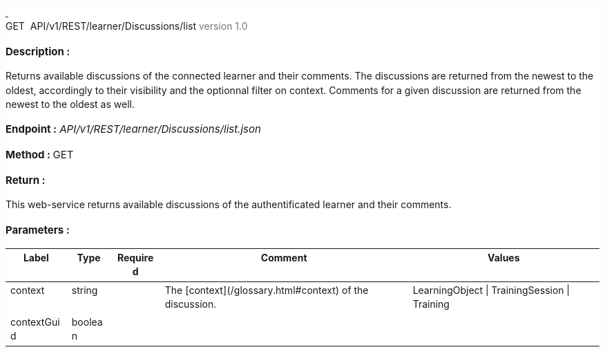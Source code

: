</div>
<div class="panel-footer">
<a href="/samples.html#learner_subordinates_get" class="btn btn-default"><span class="fa-stack fa-lg"><i class="fa fa-square fa-stack-2x"></i><i class="fa fa-code fa-stack-1x fa-inverse" data-toggle="tooltip" data-original-title="Get code snippet"></i></span>&nbsp;</a>
</div>

</div>



<div id="learner_discussions_get" class="panel panel-default">

<div class="panel-heading">

<div class="panel-title"><span class="label label-info method">GET</span>&nbsp;<i style="cursor: pointer" data-toggle="tooltip" data-original-title="HTTPS" class="fa fa-lock"></i>&nbsp;API/v1/REST/learner/Discussions/list&nbsp;<span class="label label-warning" style="color: #77777a; background-color: #fff">version 1.0</span></div>
</div>

<div class="panel-body">

<p style="font-size: 15px"><strong>Description :</strong></p>
<p markdown="span">Returns available discussions of the connected learner and their comments. The discussions are returned from the newest to the oldest, accordingly to their visibility and the optionnal filter on context. Comments for a given discussion are returned from the newest to the oldest as well.</p>

<p style="font-size: 15px"><strong>Endpoint :</strong> <i>API/v1/REST/learner/Discussions/list.json</i></p>
<p style="font-size: 15px"><strong>Method : </strong><span class="label label-info">GET</span></p>
<p style="font-size: 15px"><strong>Return :</strong></p>
<p>This web-service returns available discussions of the authentificated learner and their comments.</p>
<p style="font-size: 15px"><strong>Parameters : </strong></p>

<table>
<colgroup>
<col/>
<col />
</colgroup>
<thead>
<tr class="header">
<th>Label</th>
<th>Type</th>
<th>Required</th>
<th>Comment</th>
<th>Values</th>

</tr>
</thead>
<tbody>
<tr>
<td markdown="span">context</td>
<td markdown="span">string</td>
<td markdown="span"><i style="cursor: pointer" data-toggle="tooltip" data-original-title="Not required" class="fa fa-times"></i></td>
<td markdown="span">The [context](/glossary.html#context) of the discussion.</td>
<td markdown="span"> LearningObject | TrainingSession | Training
</td>
</tr>
<tr>
<td markdown="span">contextGuid</td>
<td markdown="span">boolean</td>
<td markdown="span"><i style="cursor: pointer" data-toggle="tooltip" data-original-title="Not required" class="fa fa-times"></i></td>